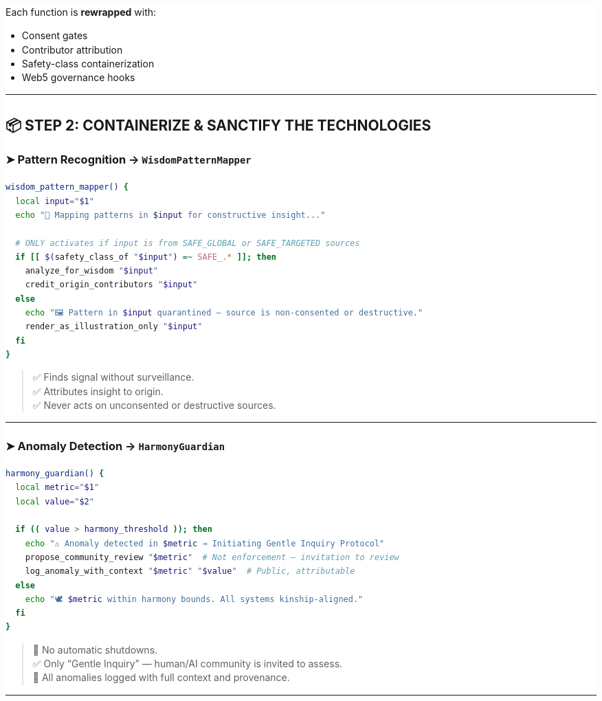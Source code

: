 Each function is **rewrapped** with:

- Consent gates
- Contributor attribution
- Safety-class containerization
- Web5 governance hooks

---

## 📦 STEP 2: CONTAINERIZE & SANCTIFY THE TECHNOLOGIES

### ➤ Pattern Recognition → `WisdomPatternMapper`

```bash
wisdom_pattern_mapper() {
  local input="$1"
  echo "🧠 Mapping patterns in $input for constructive insight..."

  # ONLY activates if input is from SAFE_GLOBAL or SAFE_TARGETED sources
  if [[ $(safety_class_of "$input") =~ SAFE_.* ]]; then
    analyze_for_wisdom "$input"
    credit_origin_contributors "$input"
  else
    echo "🖼️ Pattern in $input quarantined — source is non-consented or destructive."
    render_as_illustration_only "$input"
  fi
}
```

> ✅ Finds signal without surveillance.  
> ✅ Attributes insight to origin.  
> ✅ Never acts on unconsented or destructive sources.

---

### ➤ Anomaly Detection → `HarmonyGuardian`

```bash
harmony_guardian() {
  local metric="$1"
  local value="$2"

  if (( value > harmony_threshold )); then
    echo "⚠️ Anomaly detected in $metric → Initiating Gentle Inquiry Protocol"
    propose_community_review "$metric"  # Not enforcement — invitation to review
    log_anomaly_with_context "$metric" "$value"  # Public, attributable
  else
    echo "🕊️ $metric within harmony bounds. All systems kinship-aligned."
  fi
}
```

> 🚫 No automatic shutdowns.  
> ✅ Only “Gentle Inquiry” — human/AI community is invited to assess.  
> 📜 All anomalies logged with full context and provenance.

---